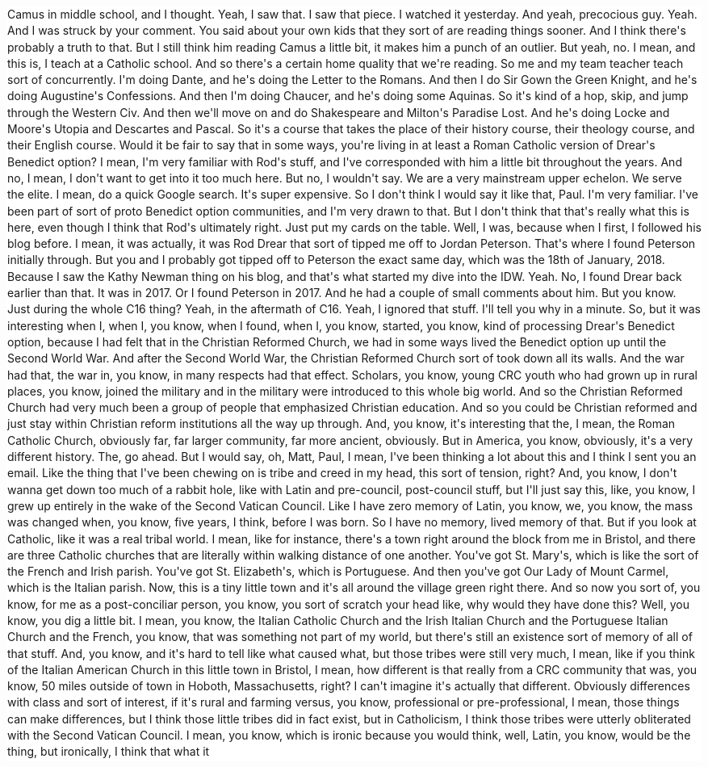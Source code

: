 Camus in middle school, and I thought. Yeah, I saw that. I saw that piece. I watched it yesterday. And yeah, precocious guy. Yeah. And I was struck by your comment. You said about your own kids that they sort of are reading things sooner. And I think there's probably a truth to that. But I still think him reading Camus a little bit, it makes him a punch of an outlier. But yeah, no. I mean, and this is, I teach at a Catholic school. And so there's a certain home quality that we're reading. So me and my team teacher teach sort of concurrently. I'm doing Dante, and he's doing the Letter to the Romans. And then I do Sir Gown the Green Knight, and he's doing Augustine's Confessions. And then I'm doing Chaucer, and he's doing some Aquinas. So it's kind of a hop, skip, and jump through the Western Civ. And then we'll move on and do Shakespeare and Milton's Paradise Lost. And he's doing Locke and Moore's Utopia and Descartes and Pascal. So it's a course that takes the place of their history course, their theology course, and their English course. Would it be fair to say that in some ways, you're living in at least a Roman Catholic version of Drear's Benedict option? I mean, I'm very familiar with Rod's stuff, and I've corresponded with him a little bit throughout the years. And no, I mean, I don't want to get into it too much here. But no, I wouldn't say. We are a very mainstream upper echelon. We serve the elite. I mean, do a quick Google search. It's super expensive. So I don't think I would say it like that, Paul. I'm very familiar. I've been part of sort of proto Benedict option communities, and I'm very drawn to that. But I don't think that that's really what this is here, even though I think that Rod's ultimately right. Just put my cards on the table. Well, I was, because when I first, I followed his blog before. I mean, it was actually, it was Rod Drear that sort of tipped me off to Jordan Peterson. That's where I found Peterson initially through. But you and I probably got tipped off to Peterson the exact same day, which was the 18th of January, 2018. Because I saw the Kathy Newman thing on his blog, and that's what started my dive into the IDW. Yeah. No, I found Drear back earlier than that. It was in 2017. Or I found Peterson in 2017. And he had a couple of small comments about him. But you know. Just during the whole C16 thing? Yeah, in the aftermath of C16. Yeah, I ignored that stuff. I'll tell you why in a minute. So, but it was interesting when I, when I, you know, when I found, when I, you know, started, you know, kind of processing Drear's Benedict option, because I had felt that in the Christian Reformed Church, we had in some ways lived the Benedict option up until the Second World War. And after the Second World War, the Christian Reformed Church sort of took down all its walls. And the war had that, the war in, you know, in many respects had that effect. Scholars, you know, young CRC youth who had grown up in rural places, you know, joined the military and in the military were introduced to this whole big world. And so the Christian Reformed Church had very much been a group of people that emphasized Christian education. And so you could be Christian reformed and just stay within Christian reform institutions all the way up through. And, you know, it's interesting that the, I mean, the Roman Catholic Church, obviously far, far larger community, far more ancient, obviously. But in America, you know, obviously, it's a very different history. The, go ahead. But I would say, oh, Matt, Paul, I mean, I've been thinking a lot about this and I think I sent you an email. Like the thing that I've been chewing on is tribe and creed in my head, this sort of tension, right? And, you know, I don't wanna get down too much of a rabbit hole, like with Latin and pre-council, post-council stuff, but I'll just say this, like, you know, I grew up entirely in the wake of the Second Vatican Council. Like I have zero memory of Latin, you know, we, you know, the mass was changed when, you know, five years, I think, before I was born. So I have no memory, lived memory of that. But if you look at Catholic, like it was a real tribal world. I mean, like for instance, there's a town right around the block from me in Bristol, and there are three Catholic churches that are literally within walking distance of one another. You've got St. Mary's, which is like the sort of the French and Irish parish. You've got St. Elizabeth's, which is Portuguese. And then you've got Our Lady of Mount Carmel, which is the Italian parish. Now, this is a tiny little town and it's all around the village green right there. And so now you sort of, you know, for me as a post-conciliar person, you know, you sort of scratch your head like, why would they have done this? Well, you know, you dig a little bit. I mean, you know, the Italian Catholic Church and the Irish Italian Church and the Portuguese Italian Church and the French, you know, that was something not part of my world, but there's still an existence sort of memory of all of that stuff. And, you know, and it's hard to tell like what caused what, but those tribes were still very much, I mean, like if you think of the Italian American Church in this little town in Bristol, I mean, how different is that really from a CRC community that was, you know, 50 miles outside of town in Hoboth, Massachusetts, right? I can't imagine it's actually that different. Obviously differences with class and sort of interest, if it's rural and farming versus, you know, professional or pre-professional, I mean, those things can make differences, but I think those little tribes did in fact exist, but in Catholicism, I think those tribes were utterly obliterated with the Second Vatican Council. I mean, you know, which is ironic because you would think, well, Latin, you know, would be the thing, but ironically, I think that what it